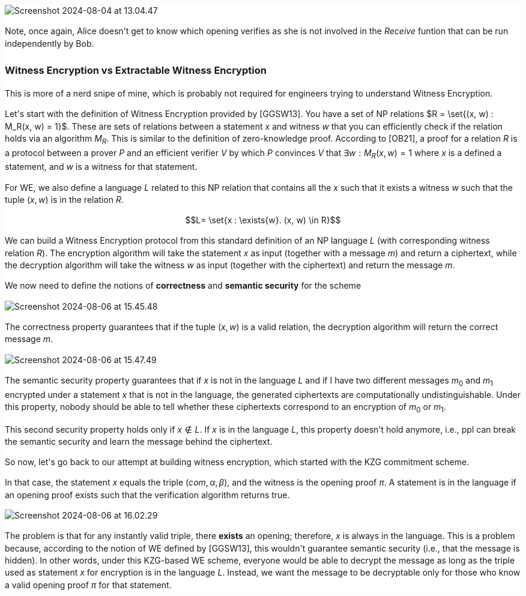 ![Screenshot 2024-08-04 at 13.04.47](https://hackmd.io/_uploads/SJWg0_3YR.png)

Note, once again, Alice doesn't get to know which opening verifies as she is not involved in the $Receive$ funtion that can be run independently by Bob. 

### Witness Encryption vs Extractable Witness Encryption

This is more of a nerd snipe of mine, which is probably not required for engineers trying to understand Witness Encryption. 

Let's start with the definition of Witness Encryption provided by [GGSW13]. You have a set of NP relations $R = \set{(x, w) : M_R(x, w) = 1}$. These are sets of relations between a statement $x$ and witness $w$ that you can efficiently check if the relation holds via an algorithm $M_R$. This is similar to the definition of zero-knowledge proof. According to [OB21], a proof for a relation $R$ is a protocol between a prover $P$ and an efficient verifier $V$ by which $P$ convinces $V$ that $\exists{w} : M_R(x,w) = 1$ where $x$ is a defined a statement, and $w$ is a witness for that statement. 

For WE, we also define a language $L$ related to this NP relation that contains all the $x$ such that it exists a witness $w$ such that the tuple $(x, w)$ is in the relation $R$. 

$$L= \set{x : \exists{w}. (x, w) \in R}$$

We can build a Witness Encryption protocol from this standard definition of an NP language $L$ (with corresponding witness
relation $R$). The encryption algorithm will take the statement $x$ as input (together with a message $m$) and return a ciphertext, while the decryption algorithm will take the witness $w$ as input (together with the ciphertext) and return the message $m$. 

We now need to define the notions of **correctness** and **semantic security** for the scheme

![Screenshot 2024-08-06 at 15.45.48](https://hackmd.io/_uploads/HJKoUB1qC.png)

The correctness property guarantees that if the tuple $(x, w)$ is a valid relation, the decryption algorithm will return the correct message $m$. 

![Screenshot 2024-08-06 at 15.47.49](https://hackmd.io/_uploads/BkemDHycR.png)

The semantic security property guarantees that if $x$ is not in the language $L$ and if I have two different messages $m_0$ and $m_1$ encrypted under a statement $x$ that is not in the language, the generated ciphertexts are computationally undistinguishable. Under this property, nobody should be able to tell whether these ciphertexts correspond to an encryption of $m_0$ or $m_1$.

This second security property holds only if $x \notin L$. If $x$ is in the language $L$, this property doesn't hold anymore, i.e., ppl can break the semantic security and learn the message behind the ciphertext. 

So now, let's go back to our attempt at building witness encryption, which started with the KZG commitment scheme. 

In that case, the statement $x$ equals the triple $(com, \alpha, \beta)$, and the witness is the opening proof $\pi$. A statement is in the language if an opening proof exists such that the verification algorithm returns true.

![Screenshot 2024-08-06 at 16.02.29](https://hackmd.io/_uploads/SJW99Skq0.png)

The problem is that for any instantly valid triple, there **exists** an opening; therefore, $x$ is always in the language. This is a problem because, according to the notion of WE defined by [GGSW13], this wouldn't guarantee semantic security (i.e., that the message is hidden). In other words, under this KZG-based WE scheme, everyone would be able to decrypt the message as long as the triple used as statement $x$ for encryption is in the language $L$. Instead, we want the message to be decryptable only for those who know a valid opening proof $\pi$ for that statement.
